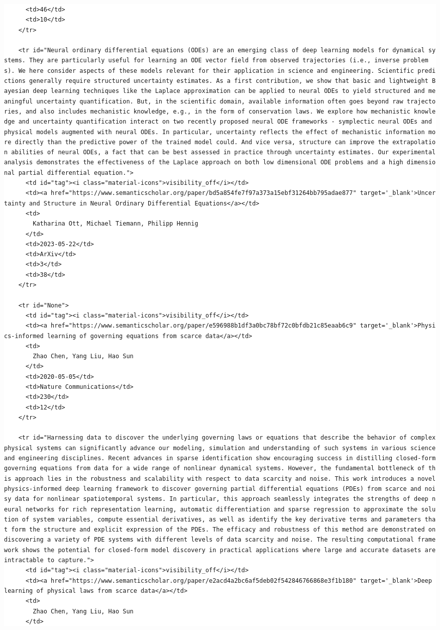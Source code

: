           <td>46</td>
          <td>10</td>
        </tr>
    
        <tr id="Neural ordinary differential equations (ODEs) are an emerging class of deep learning models for dynamical systems. They are particularly useful for learning an ODE vector field from observed trajectories (i.e., inverse problems). We here consider aspects of these models relevant for their application in science and engineering. Scientific predictions generally require structured uncertainty estimates. As a first contribution, we show that basic and lightweight Bayesian deep learning techniques like the Laplace approximation can be applied to neural ODEs to yield structured and meaningful uncertainty quantification. But, in the scientific domain, available information often goes beyond raw trajectories, and also includes mechanistic knowledge, e.g., in the form of conservation laws. We explore how mechanistic knowledge and uncertainty quantification interact on two recently proposed neural ODE frameworks - symplectic neural ODEs and physical models augmented with neural ODEs. In particular, uncertainty reflects the effect of mechanistic information more directly than the predictive power of the trained model could. And vice versa, structure can improve the extrapolation abilities of neural ODEs, a fact that can be best assessed in practice through uncertainty estimates. Our experimental analysis demonstrates the effectiveness of the Laplace approach on both low dimensional ODE problems and a high dimensional partial differential equation.">
          <td id="tag"><i class="material-icons">visibility_off</i></td>
          <td><a href="https://www.semanticscholar.org/paper/bd5a854fe7f97a373a15ebf31264bb795adae877" target='_blank'>Uncertainty and Structure in Neural Ordinary Differential Equations</a></td>
          <td>
            Katharina Ott, Michael Tiemann, Philipp Hennig
          </td>
          <td>2023-05-22</td>
          <td>ArXiv</td>
          <td>3</td>
          <td>38</td>
        </tr>
    
        <tr id="None">
          <td id="tag"><i class="material-icons">visibility_off</i></td>
          <td><a href="https://www.semanticscholar.org/paper/e596988b1df3a0bc78bf72c0bfdb21c85eaab6c9" target='_blank'>Physics-informed learning of governing equations from scarce data</a></td>
          <td>
            Zhao Chen, Yang Liu, Hao Sun
          </td>
          <td>2020-05-05</td>
          <td>Nature Communications</td>
          <td>230</td>
          <td>12</td>
        </tr>
    
        <tr id="Harnessing data to discover the underlying governing laws or equations that describe the behavior of complex physical systems can significantly advance our modeling, simulation and understanding of such systems in various science and engineering disciplines. Recent advances in sparse identification show encouraging success in distilling closed-form governing equations from data for a wide range of nonlinear dynamical systems. However, the fundamental bottleneck of this approach lies in the robustness and scalability with respect to data scarcity and noise. This work introduces a novel physics-informed deep learning framework to discover governing partial differential equations (PDEs) from scarce and noisy data for nonlinear spatiotemporal systems. In particular, this approach seamlessly integrates the strengths of deep neural networks for rich representation learning, automatic differentiation and sparse regression to approximate the solution of system variables, compute essential derivatives, as well as identify the key derivative terms and parameters that form the structure and explicit expression of the PDEs. The efficacy and robustness of this method are demonstrated on discovering a variety of PDE systems with different levels of data scarcity and noise. The resulting computational framework shows the potential for closed-form model discovery in practical applications where large and accurate datasets are intractable to capture.">
          <td id="tag"><i class="material-icons">visibility_off</i></td>
          <td><a href="https://www.semanticscholar.org/paper/e2acd4a2bc6af5deb02f542846766868e3f1b180" target='_blank'>Deep learning of physical laws from scarce data</a></td>
          <td>
            Zhao Chen, Yang Liu, Hao Sun
          </td>
